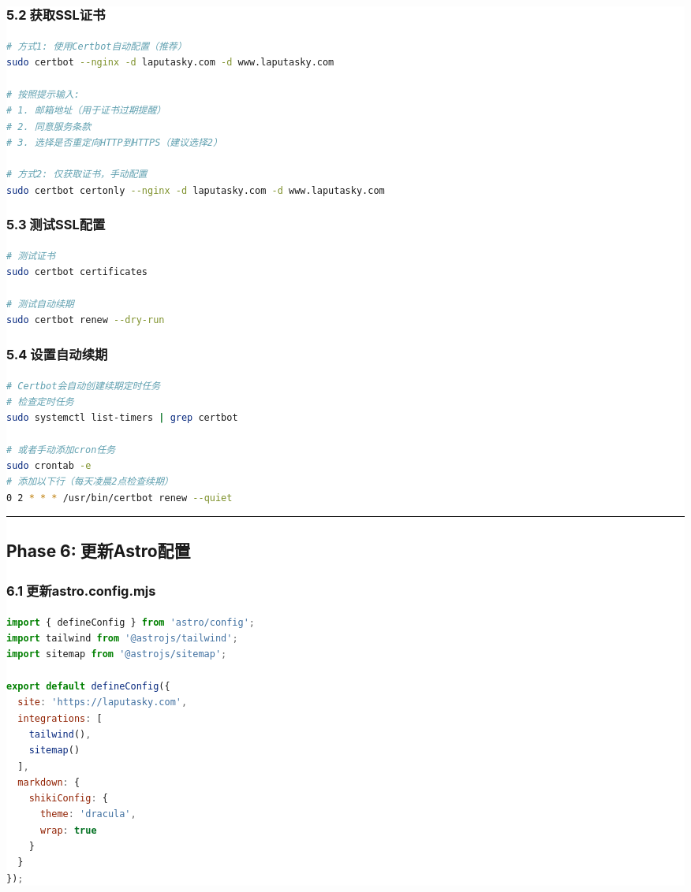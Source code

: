 ### 5.2 获取SSL证书

```bash
# 方式1: 使用Certbot自动配置（推荐）
sudo certbot --nginx -d laputasky.com -d www.laputasky.com

# 按照提示输入:
# 1. 邮箱地址（用于证书过期提醒）
# 2. 同意服务条款
# 3. 选择是否重定向HTTP到HTTPS（建议选择2）

# 方式2: 仅获取证书，手动配置
sudo certbot certonly --nginx -d laputasky.com -d www.laputasky.com
```

### 5.3 测试SSL配置

```bash
# 测试证书
sudo certbot certificates

# 测试自动续期
sudo certbot renew --dry-run
```

### 5.4 设置自动续期

```bash
# Certbot会自动创建续期定时任务
# 检查定时任务
sudo systemctl list-timers | grep certbot

# 或者手动添加cron任务
sudo crontab -e
# 添加以下行（每天凌晨2点检查续期）
0 2 * * * /usr/bin/certbot renew --quiet
```

---

## Phase 6: 更新Astro配置

### 6.1 更新astro.config.mjs

```javascript
import { defineConfig } from 'astro/config';
import tailwind from '@astrojs/tailwind';
import sitemap from '@astrojs/sitemap';

export default defineConfig({
  site: 'https://laputasky.com',
  integrations: [
    tailwind(),
    sitemap()
  ],
  markdown: {
    shikiConfig: {
      theme: 'dracula',
      wrap: true
    }
  }
});
```
